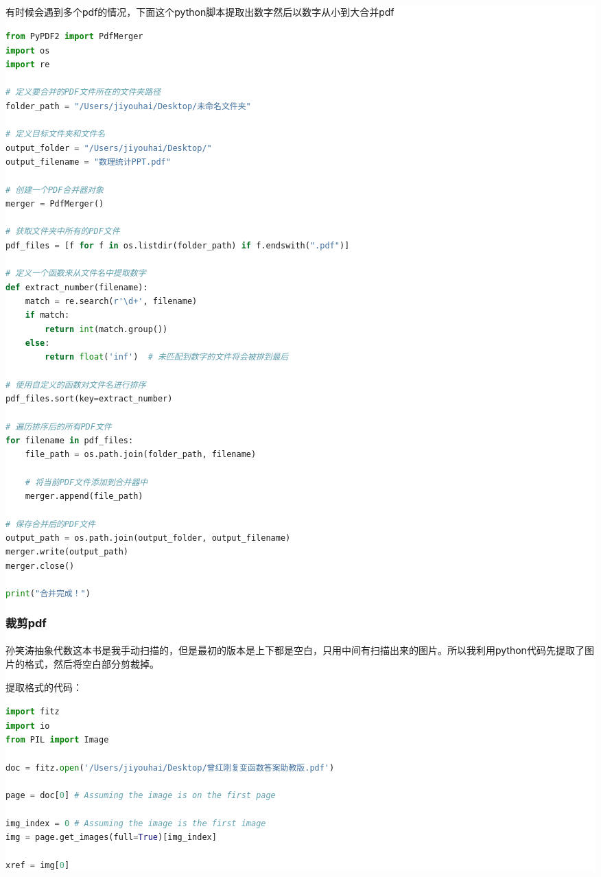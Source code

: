 有时候会遇到多个pdf的情况，下面这个python脚本提取出数字然后以数字从小到大合并pdf

``` py linenums="1"
from PyPDF2 import PdfMerger
import os
import re

# 定义要合并的PDF文件所在的文件夹路径
folder_path = "/Users/jiyouhai/Desktop/未命名文件夹"

# 定义目标文件夹和文件名
output_folder = "/Users/jiyouhai/Desktop/"
output_filename = "数理统计PPT.pdf"

# 创建一个PDF合并器对象
merger = PdfMerger()

# 获取文件夹中所有的PDF文件
pdf_files = [f for f in os.listdir(folder_path) if f.endswith(".pdf")]

# 定义一个函数来从文件名中提取数字
def extract_number(filename):
    match = re.search(r'\d+', filename)
    if match:
        return int(match.group())
    else:
        return float('inf')  # 未匹配到数字的文件将会被排到最后

# 使用自定义的函数对文件名进行排序
pdf_files.sort(key=extract_number)

# 遍历排序后的所有PDF文件
for filename in pdf_files:
    file_path = os.path.join(folder_path, filename)
        
    # 将当前PDF文件添加到合并器中
    merger.append(file_path)

# 保存合并后的PDF文件
output_path = os.path.join(output_folder, output_filename)
merger.write(output_path)
merger.close()

print("合并完成！")
```




### 裁剪pdf

孙笑涛抽象代数这本书是我手动扫描的，但是最初的版本是上下都是空白，只用中间有扫描出来的图片。所以我利用python代码先提取了图片的格式，然后将空白部分剪裁掉。

提取格式的代码：
``` py linenums="1"
import fitz
import io
from PIL import Image

doc = fitz.open('/Users/jiyouhai/Desktop/曾红刚复变函数答案助教版.pdf')

page = doc[0] # Assuming the image is on the first page

img_index = 0 # Assuming the image is the first image
img = page.get_images(full=True)[img_index]

xref = img[0]
```